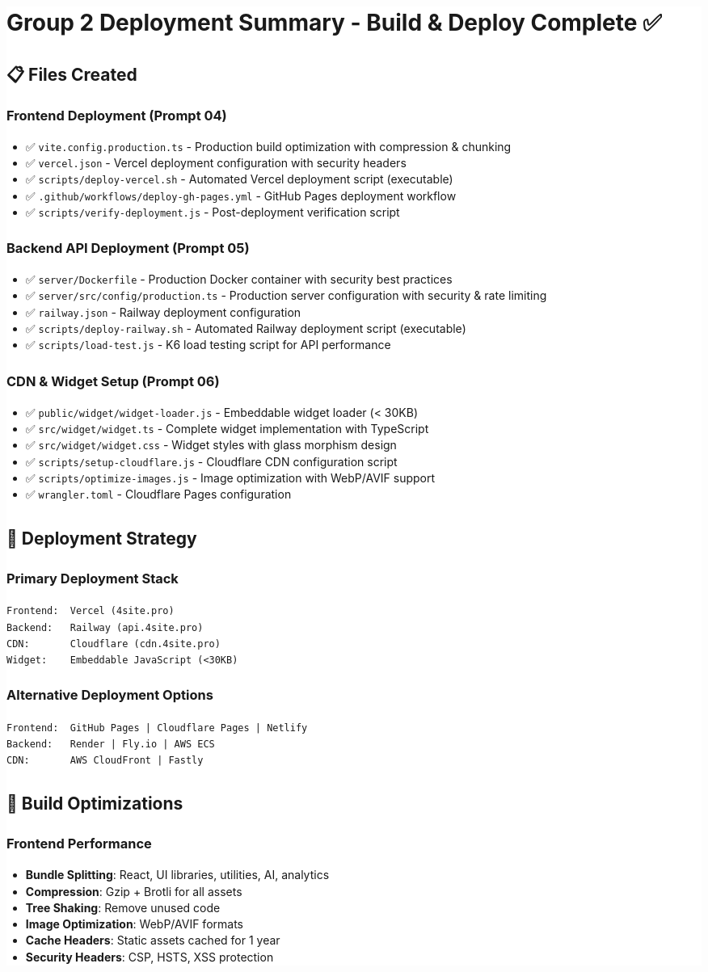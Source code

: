 # Group 2 Deployment Summary - Build & Deploy Complete ✅

## 📋 Files Created

### Frontend Deployment (Prompt 04)
- ✅ `vite.config.production.ts` - Production build optimization with compression & chunking
- ✅ `vercel.json` - Vercel deployment configuration with security headers
- ✅ `scripts/deploy-vercel.sh` - Automated Vercel deployment script (executable)
- ✅ `.github/workflows/deploy-gh-pages.yml` - GitHub Pages deployment workflow
- ✅ `scripts/verify-deployment.js` - Post-deployment verification script

### Backend API Deployment (Prompt 05)
- ✅ `server/Dockerfile` - Production Docker container with security best practices
- ✅ `server/src/config/production.ts` - Production server configuration with security & rate limiting
- ✅ `railway.json` - Railway deployment configuration
- ✅ `scripts/deploy-railway.sh` - Automated Railway deployment script (executable)
- ✅ `scripts/load-test.js` - K6 load testing script for API performance

### CDN & Widget Setup (Prompt 06)
- ✅ `public/widget/widget-loader.js` - Embeddable widget loader (< 30KB)
- ✅ `src/widget/widget.ts` - Complete widget implementation with TypeScript
- ✅ `src/widget/widget.css` - Widget styles with glass morphism design
- ✅ `scripts/setup-cloudflare.js` - Cloudflare CDN configuration script
- ✅ `scripts/optimize-images.js` - Image optimization with WebP/AVIF support
- ✅ `wrangler.toml` - Cloudflare Pages configuration

## 🚀 Deployment Strategy

### Primary Deployment Stack
```
Frontend:  Vercel (4site.pro)
Backend:   Railway (api.4site.pro)
CDN:       Cloudflare (cdn.4site.pro)
Widget:    Embeddable JavaScript (<30KB)
```

### Alternative Deployment Options
```
Frontend:  GitHub Pages | Cloudflare Pages | Netlify
Backend:   Render | Fly.io | AWS ECS
CDN:       AWS CloudFront | Fastly
```

## 🔧 Build Optimizations

### Frontend Performance
- **Bundle Splitting**: React, UI libraries, utilities, AI, analytics
- **Compression**: Gzip + Brotli for all assets
- **Tree Shaking**: Remove unused code
- **Image Optimization**: WebP/AVIF formats
- **Cache Headers**: Static assets cached for 1 year
- **Security Headers**: CSP, HSTS, XSS protection
